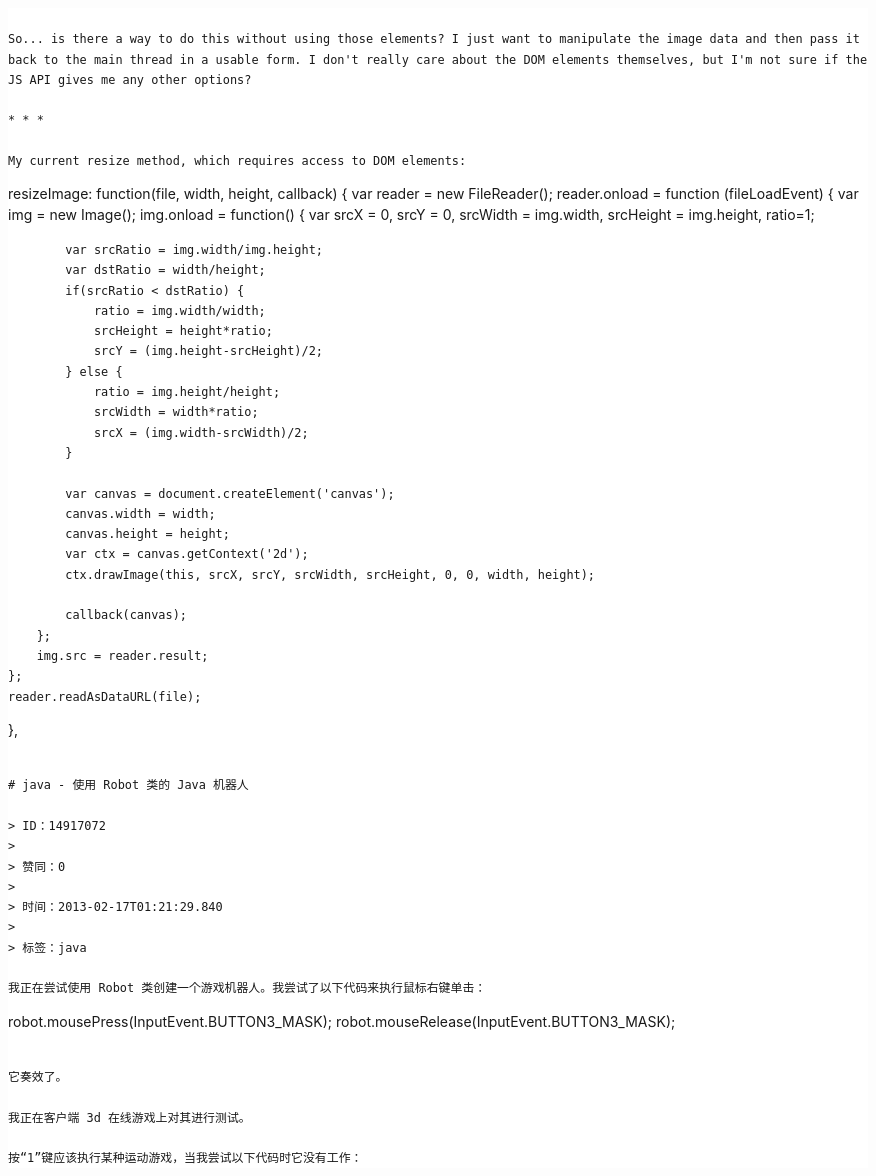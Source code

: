 ```

So... is there a way to do this without using those elements? I just want to manipulate the image data and then pass it back to the main thread in a usable form. I don't really care about the DOM elements themselves, but I'm not sure if the JS API gives me any other options?

* * *

My current resize method, which requires access to DOM elements:

```
resizeImage: function(file, width, height, callback) {
    var reader = new FileReader();
    reader.onload = function (fileLoadEvent) {
        var img = new Image();
        img.onload = function() {
            var srcX = 0, srcY = 0, srcWidth = img.width, srcHeight = img.height, ratio=1;

            var srcRatio = img.width/img.height;
            var dstRatio = width/height;
            if(srcRatio < dstRatio) {
                ratio = img.width/width;
                srcHeight = height*ratio;
                srcY = (img.height-srcHeight)/2;
            } else {
                ratio = img.height/height;
                srcWidth = width*ratio;
                srcX = (img.width-srcWidth)/2;
            }

            var canvas = document.createElement('canvas');
            canvas.width = width;
            canvas.height = height;
            var ctx = canvas.getContext('2d');
            ctx.drawImage(this, srcX, srcY, srcWidth, srcHeight, 0, 0, width, height);

            callback(canvas);
        };
        img.src = reader.result;
    };
    reader.readAsDataURL(file);
}, 
```

# java - 使用 Robot 类的 Java 机器人

> ID：14917072
> 
> 赞同：0
> 
> 时间：2013-02-17T01:21:29.840
> 
> 标签：java

我正在尝试使用 Robot 类创建一个游戏机器人。我尝试了以下代码来执行鼠标右键单击：

```
robot.mousePress(InputEvent.BUTTON3_MASK);
robot.mouseRelease(InputEvent.BUTTON3_MASK); 
```

它奏效了。

我正在客户端 3d 在线游戏上对其进行测试。

按“1”键应该执行某种运动游戏，当我尝试以下代码时它没有工作：
```